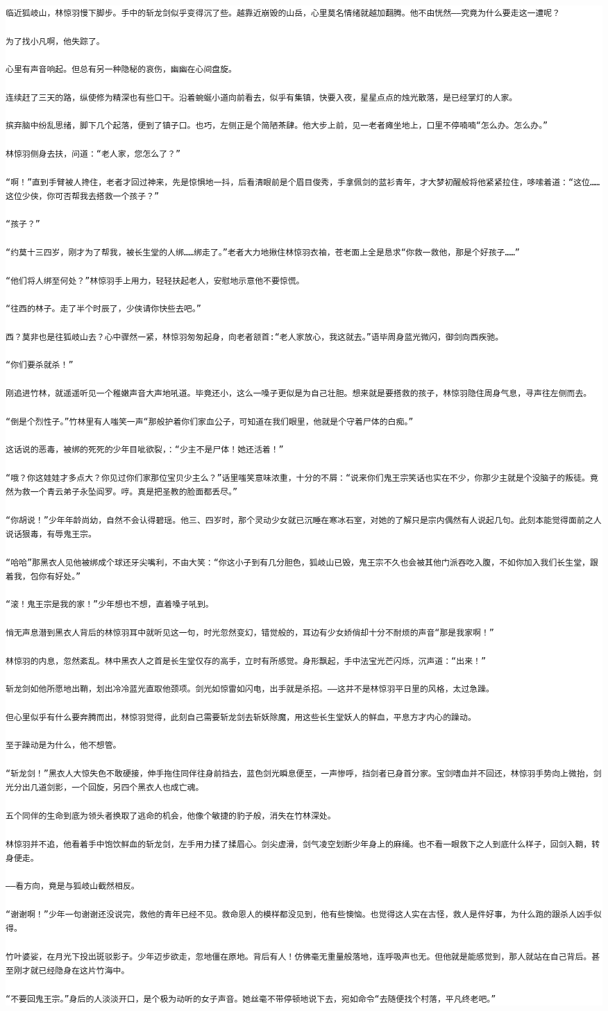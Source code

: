     临近狐岐山，林惊羽慢下脚步。手中的斩龙剑似乎变得沉了些。越靠近崩毁的山岳，心里莫名情绪就越加翻腾。他不由恍然——究竟为什么要走这一遭呢？
    
    为了找小凡啊，他失踪了。
    
    心里有声音响起。但总有另一种隐秘的哀伤，幽幽在心间盘旋。
    
    连续赶了三天的路，纵使修为精深也有些口干。沿着蜿蜒小道向前看去，似乎有集镇，快要入夜，星星点点的烛光散落，是已经掌灯的人家。
    
    摈弃脑中纷乱思绪，脚下几个起落，便到了镇子口。也巧，左侧正是个简陋茶肆。他大步上前，见一老者瘫坐地上，口里不停喃喃“怎么办。怎么办。”
    
    林惊羽侧身去扶，问道：“老人家，您怎么了？”
    
    “啊！”直到手臂被人搀住，老者才回过神来，先是惊惧地一抖，后看清眼前是个眉目俊秀，手拿佩剑的蓝衫青年，才大梦初醒般将他紧紧拉住，哆嗦着道：“这位……这位少侠，你可否帮我去搭救一个孩子？”
    
    “孩子？”
    
    “约莫十三四岁，刚才为了帮我，被长生堂的人绑……绑走了。”老者大力地揪住林惊羽衣袖，苍老面上全是恳求“你救一救他，那是个好孩子……”
    
    “他们将人绑至何处？”林惊羽手上用力，轻轻扶起老人，安慰地示意他不要惊慌。
    
    “往西的林子。走了半个时辰了，少侠请你快些去吧。”
    
    西？莫非也是往狐岐山去？心中骤然一紧，林惊羽匆匆起身，向老者颔首:“老人家放心，我这就去。”语毕周身蓝光微闪，御剑向西疾驰。
    
    “你们要杀就杀！”
    
    刚追进竹林，就遥遥听见一个稚嫩声音大声地吼道。毕竟还小，这么一嗓子更似是为自己壮胆。想来就是要搭救的孩子，林惊羽隐住周身气息，寻声往左侧而去。
    
    “倒是个烈性子。”竹林里有人嗤笑一声“那般护着你们家血公子，可知道在我们眼里，他就是个守着尸体的白痴。”
    
    这话说的恶毒，被绑的死死的少年目呲欲裂，：“少主不是尸体！她还活着！”
    
    “哦？你这娃娃才多点大？你见过你们家那位宝贝少主么？”话里嗤笑意味浓重，十分的不屑：“说来你们鬼王宗笑话也实在不少，你那少主就是个没脑子的叛徒。竟然为救一个青云弟子永坠阎罗。哼。真是把圣教的脸面都丢尽。”
    
    “你胡说！”少年年龄尚幼，自然不会认得碧瑶。他三、四岁时，那个灵动少女就已沉睡在寒冰石室，对她的了解只是宗内偶然有人说起几句。此刻本能觉得面前之人说话狠毒，有辱鬼王宗。
    
    “哈哈”那黑衣人见他被绑成个球还牙尖嘴利，不由大笑：“你这小子到有几分胆色，狐岐山已毁，鬼王宗不久也会被其他门派吞吃入腹，不如你加入我们长生堂，跟着我，包你有好处。”
    
    “滚！鬼王宗是我的家！”少年想也不想，直着嗓子吼到。
    
    悄无声息潜到黑衣人背后的林惊羽耳中就听见这一句，时光忽然变幻，错觉般的，耳边有少女娇俏却十分不耐烦的声音“那是我家啊！”
    
    林惊羽的内息，忽然紊乱。林中黑衣人之首是长生堂仅存的高手，立时有所感觉。身形飘起，手中法宝光芒闪烁，沉声道：“出来！”
    
    斩龙剑如他所愿地出鞘，划出冷冷蓝光直取他颈项。剑光如惊雷如闪电，出手就是杀招。——这并不是林惊羽平日里的风格，太过急躁。
    
    但心里似乎有什么要奔腾而出，林惊羽觉得，此刻自己需要斩龙剑去斩妖除魔，用这些长生堂妖人的鲜血，平息方才内心的躁动。
    
    至于躁动是为什么，他不想管。
    
    “斩龙剑！”黑衣人大惊失色不敢硬接，伸手拖住同伴往身前挡去，蓝色剑光瞬息便至，一声惨呼，挡剑者已身首分家。宝剑嗜血并不回还，林惊羽手势向上微抬，剑光分出几道剑影，一个回旋，另四个黑衣人也成亡魂。
    
    五个同伴的生命到底为领头者换取了逃命的机会，他像个敏捷的豹子般，消失在竹林深处。
    
    林惊羽并不追，他看着手中饱饮鲜血的斩龙剑，左手用力揉了揉眉心。剑尖虚滑，剑气凌空划断少年身上的麻绳。也不看一眼救下之人到底什么样子，回剑入鞘，转身便走。
    
    ——看方向，竟是与狐岐山截然相反。
    
    “谢谢啊！”少年一句谢谢还没说完，救他的青年已经不见。救命恩人的模样都没见到，他有些懊恼。也觉得这人实在古怪，救人是件好事，为什么跑的跟杀人凶手似得。
    
    竹叶婆娑，在月光下投出斑驳影子。少年迈步欲走，忽地僵在原地。背后有人！仿佛毫无重量般落地，连呼吸声也无。但他就是能感觉到，那人就站在自己背后。甚至刚才就已经隐身在这片竹海中。
    
    “不要回鬼王宗。”身后的人淡淡开口，是个极为动听的女子声音。她丝毫不带停顿地说下去，宛如命令“去随便找个村落，平凡终老吧。”
    
